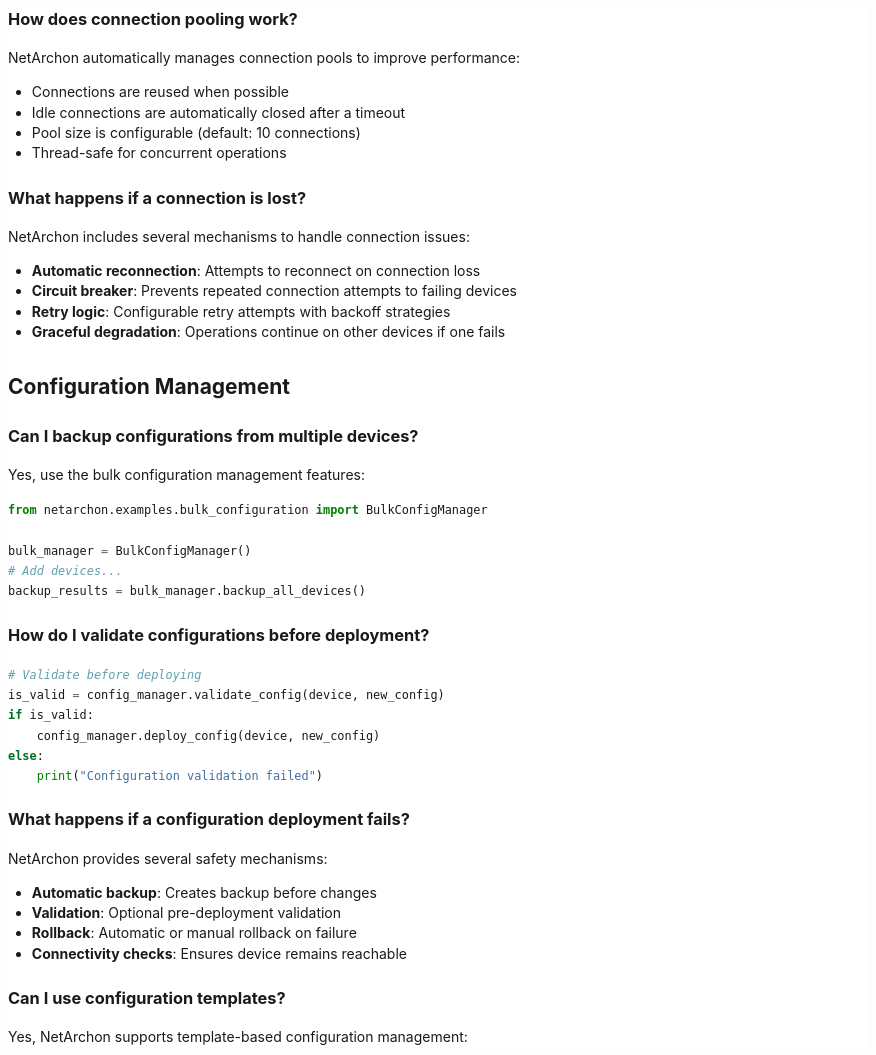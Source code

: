 ### How does connection pooling work?

NetArchon automatically manages connection pools to improve performance:
- Connections are reused when possible
- Idle connections are automatically closed after a timeout
- Pool size is configurable (default: 10 connections)
- Thread-safe for concurrent operations

### What happens if a connection is lost?

NetArchon includes several mechanisms to handle connection issues:
- **Automatic reconnection**: Attempts to reconnect on connection loss
- **Circuit breaker**: Prevents repeated connection attempts to failing devices
- **Retry logic**: Configurable retry attempts with backoff strategies
- **Graceful degradation**: Operations continue on other devices if one fails

## Configuration Management

### Can I backup configurations from multiple devices?

Yes, use the bulk configuration management features:

```python
from netarchon.examples.bulk_configuration import BulkConfigManager

bulk_manager = BulkConfigManager()
# Add devices...
backup_results = bulk_manager.backup_all_devices()
```

### How do I validate configurations before deployment?

```python
# Validate before deploying
is_valid = config_manager.validate_config(device, new_config)
if is_valid:
    config_manager.deploy_config(device, new_config)
else:
    print("Configuration validation failed")
```

### What happens if a configuration deployment fails?

NetArchon provides several safety mechanisms:
- **Automatic backup**: Creates backup before changes
- **Validation**: Optional pre-deployment validation
- **Rollback**: Automatic or manual rollback on failure
- **Connectivity checks**: Ensures device remains reachable

### Can I use configuration templates?

Yes, NetArchon supports template-based configuration management:
